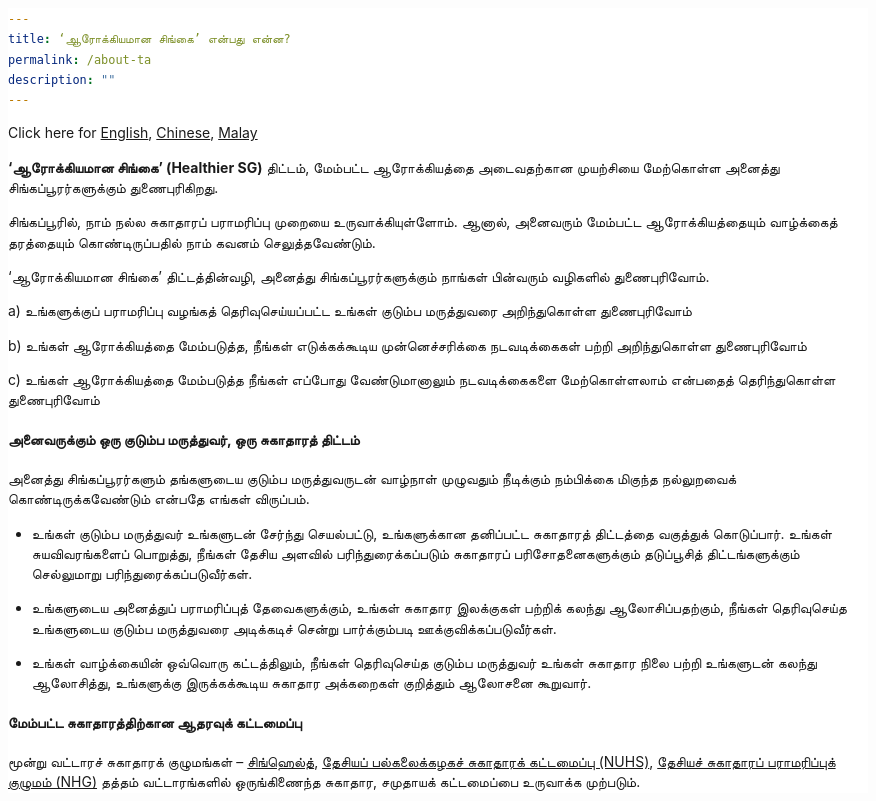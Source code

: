 ```yaml
---
title: ‘ஆரோக்கியமான சிங்கை’ என்பது என்ன?
permalink: /about-ta
description: ""
---
```

Click here for [English](/about), [Chinese](/about-cn), [Malay](/about-ml)

**‘ஆரோக்கியமான சிங்கை’ (Healthier SG)**
திட்டம், மேம்பட்ட ஆரோக்கியத்தை அடைவதற்கான முயற்சியை மேற்கொள்ள அனைத்து சிங்கப்பூரர்களுக்கும் துணைபுரிகிறது.

சிங்கப்பூரில், நாம் நல்ல சுகாதாரப் பராமரிப்பு முறையை உருவாக்கியுள்ளோம். ஆனால், அனைவரும் மேம்பட்ட ஆரோக்கியத்தையும் வாழ்க்கைத் தரத்தையும் கொண்டிருப்பதில் நாம் கவனம் செலுத்தவேண்டும்.

‘ஆரோக்கியமான சிங்கை’ திட்டத்தின்வழி, அனைத்து சிங்கப்பூரர்களுக்கும் நாங்கள் பின்வரும் வழிகளில் துணைபுரிவோம்.

a)	உங்களுக்குப் பராமரிப்பு வழங்கத் தெரிவுசெய்யப்பட்ட உங்கள் குடும்ப மருத்துவரை அறிந்துகொள்ள துணைபுரிவோம்

b)	உங்கள் ஆரோக்கியத்தை மேம்படுத்த, நீங்கள் எடுக்கக்கூடிய முன்னெச்சரிக்கை நடவடிக்கைகள் பற்றி அறிந்துகொள்ள துணைபுரிவோம்

c)	உங்கள் ஆரோக்கியத்தை மேம்படுத்த நீங்கள் எப்போது வேண்டுமானாலும் நடவடிக்கைகளை மேற்கொள்ளலாம் என்பதைத் தெரிந்துகொள்ள துணைபுரிவோம்

<div class="bp-youtube"><iframe width="100%" height="100%" src="https://www.youtube.com/embed/wqA7pO9C80I?start=1348" title="YouTube video player" frameborder="0" allow="accelerometer; autoplay; clipboard-write; encrypted-media; gyroscope; picture-in-picture" allowfullscreen></iframe></div>

#### அனைவருக்கும் ஒரு குடும்ப மருத்துவர், ஒரு சுகாதாரத் திட்டம்

அனைத்து சிங்கப்பூரர்களும் தங்களுடைய குடும்ப மருத்துவருடன் வாழ்நாள் முழுவதும் நீடிக்கும் நம்பிக்கை மிகுந்த நல்லுறவைக் கொண்டிருக்கவேண்டும் என்பதே எங்கள் விருப்பம்.

* உங்கள் குடும்ப மருத்துவர் உங்களுடன் சேர்ந்து செயல்பட்டு, உங்களுக்கான தனிப்பட்ட சுகாதாரத் திட்டத்தை வகுத்துக் கொடுப்பார். உங்கள் சுயவிவரங்களைப் பொறுத்து, நீங்கள் தேசிய அளவில் பரிந்துரைக்கப்படும் சுகாதாரப் பரிசோதனைகளுக்கும் தடுப்பூசித் திட்டங்களுக்கும் செல்லுமாறு பரிந்துரைக்கப்படுவீர்கள்.

* உங்களுடைய அனைத்துப் பராமரிப்புத் தேவைகளுக்கும், உங்கள் சுகாதார இலக்குகள் பற்றிக் கலந்து ஆலோசிப்பதற்கும், நீங்கள் தெரிவுசெய்த உங்களுடைய குடும்ப மருத்துவரை அடிக்கடிச் சென்று பார்க்கும்படி ஊக்குவிக்கப்படுவீர்கள்.

* உங்கள் வாழ்க்கையின் ஒவ்வொரு கட்டத்திலும், நீங்கள் தெரிவுசெய்த குடும்ப மருத்துவர் உங்கள் சுகாதார நிலை பற்றி உங்களுடன் கலந்து ஆலோசித்து, உங்களுக்கு இருக்கக்கூடிய சுகாதார அக்கறைகள் குறித்தும் ஆலோசனை கூறுவார்.

#### மேம்பட்ட சுகாதாரத்திற்கான ஆதரவுக் கட்டமைப்பு

மூன்று வட்டாரச் சுகாதாரக் குழுமங்கள் – [சிங்ஹெல்த்](https://www.singhealth.com.sg/), [தேசியப் பல்கலைக்கழகச் சுகாதாரக் கட்டமைப்பு (NUHS)](https://www.nuhs.edu.sg/), [தேசியச் சுகாதாரப் பராமரிப்புக் குழுமம் (NHG)](https://corp.nhg.com.sg/) தத்தம் வட்டாரங்களில் ஒருங்கிணைந்த சுகாதார, சமுதாயக் கட்டமைப்பை உருவாக்க முற்படும்.

